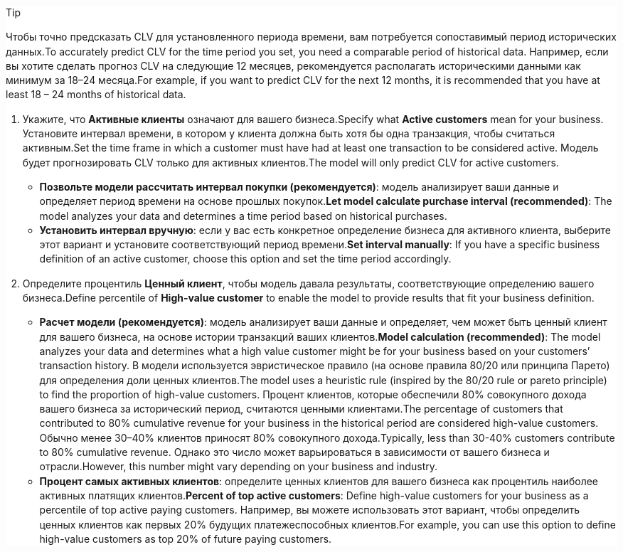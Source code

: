    > [!TIP]
   > <span data-ttu-id="c8ec7-162">Чтобы точно предсказать CLV для установленного периода времени, вам потребуется сопоставимый период исторических данных.</span><span class="sxs-lookup"><span data-stu-id="c8ec7-162">To accurately predict CLV for the time period you set, you need a comparable period of historical data.</span></span> <span data-ttu-id="c8ec7-163">Например, если вы хотите сделать прогноз CLV на следующие 12 месяцев, рекомендуется располагать историческими данными как минимум за 18–24 месяца.</span><span class="sxs-lookup"><span data-stu-id="c8ec7-163">For example, if you want to predict CLV for the next 12 months, it is recommended that you have at least 18 – 24 months of historical data.</span></span>

1. <span data-ttu-id="c8ec7-164">Укажите, что **Активные клиенты** означают для вашего бизнеса.</span><span class="sxs-lookup"><span data-stu-id="c8ec7-164">Specify what **Active customers** mean for your business.</span></span> <span data-ttu-id="c8ec7-165">Установите интервал времени, в котором у клиента должна быть хотя бы одна транзакция, чтобы считаться активным.</span><span class="sxs-lookup"><span data-stu-id="c8ec7-165">Set the time frame in which a customer must have had at least one transaction to be considered active.</span></span> <span data-ttu-id="c8ec7-166">Модель будет прогнозировать CLV только для активных клиентов.</span><span class="sxs-lookup"><span data-stu-id="c8ec7-166">The model will only predict CLV for active customers.</span></span> 
   - <span data-ttu-id="c8ec7-167">**Позвольте модели рассчитать интервал покупки (рекомендуется)**: модель анализирует ваши данные и определяет период времени на основе прошлых покупок.</span><span class="sxs-lookup"><span data-stu-id="c8ec7-167">**Let model calculate purchase interval (recommended)**: The model analyzes your data and determines a time period based on historical purchases.</span></span>
   - <span data-ttu-id="c8ec7-168">**Установить интервал вручную**: если у вас есть конкретное определение бизнеса для активного клиента, выберите этот вариант и установите соответствующий период времени.</span><span class="sxs-lookup"><span data-stu-id="c8ec7-168">**Set interval manually**: If you have a specific business definition of an active customer, choose this option and set the time period accordingly.</span></span>

1. <span data-ttu-id="c8ec7-169">Определите процентиль **Ценный клиент**, чтобы модель давала результаты, соответствующие определению вашего бизнеса.</span><span class="sxs-lookup"><span data-stu-id="c8ec7-169">Define percentile of **High-value customer** to enable the model to provide results that fit your business definition.</span></span>
    - <span data-ttu-id="c8ec7-170">**Расчет модели (рекомендуется)**: модель анализирует ваши данные и определяет, чем может быть ценный клиент для вашего бизнеса, на основе истории транзакций ваших клиентов.</span><span class="sxs-lookup"><span data-stu-id="c8ec7-170">**Model calculation (recommended)**: The model analyzes your data and determines what a high value customer might be for your business based on your customers’ transaction history.</span></span> <span data-ttu-id="c8ec7-171">В модели используется эвристическое правило (на основе правила 80/20 или принципа Парето) для определения доли ценных клиентов.</span><span class="sxs-lookup"><span data-stu-id="c8ec7-171">The model uses a heuristic rule (inspired by the 80/20 rule or pareto principle) to find the proportion of high-value customers.</span></span> <span data-ttu-id="c8ec7-172">Процент клиентов, которые обеспечили 80% совокупного дохода вашего бизнеса за исторический период, считаются ценными клиентами.</span><span class="sxs-lookup"><span data-stu-id="c8ec7-172">The percentage of customers that contributed to 80% cumulative revenue for your business in the historical period are considered high-value customers.</span></span> <span data-ttu-id="c8ec7-173">Обычно менее 30–40% клиентов приносят 80% совокупного дохода.</span><span class="sxs-lookup"><span data-stu-id="c8ec7-173">Typically, less than 30-40% customers contribute to 80% cumulative revenue.</span></span> <span data-ttu-id="c8ec7-174">Однако это число может варьироваться в зависимости от вашего бизнеса и отрасли.</span><span class="sxs-lookup"><span data-stu-id="c8ec7-174">However, this number might vary depending on your business and industry.</span></span>    
    - <span data-ttu-id="c8ec7-175">**Процент самых активных клиентов**: определите ценных клиентов для вашего бизнеса как процентиль наиболее активных платящих клиентов.</span><span class="sxs-lookup"><span data-stu-id="c8ec7-175">**Percent of top active customers**: Define high-value customers for your business as a percentile of top active paying customers.</span></span> <span data-ttu-id="c8ec7-176">Например, вы можете использовать этот вариант, чтобы определить ценных клиентов как первых 20% будущих платежеспособных клиентов.</span><span class="sxs-lookup"><span data-stu-id="c8ec7-176">For example, you can use this option to define high-value customers as top 20% of future paying customers.</span></span>
